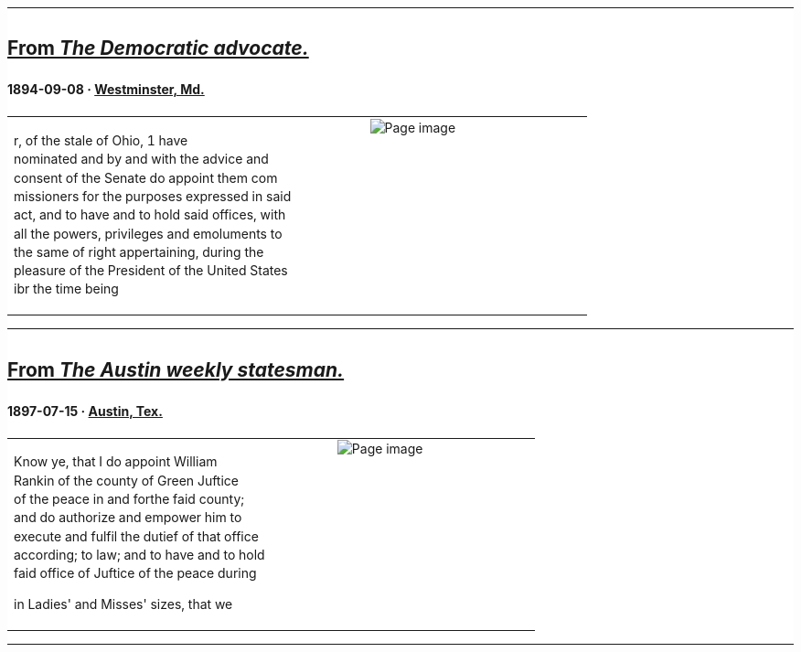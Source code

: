</tr></table>

---

## [From _The Democratic advocate._](https://www.loc.gov/resource/sn85038292/1894-09-08/ed-1/?sp=3)

#### 1894-09-08 &middot; [Westminster, Md.](http://dbpedia.org/resource/Westminster%2C_Maryland)

<table style="width: 100%;"><tr><td style="width: 50%">

r, of the stale of Ohio, 1 have  
nominated and by and with the advice and  
consent of the Senate do appoint them com­  
missioners for the purposes expressed in said  
act, and to have and to hold said offices, with  
all the powers, privileges and emoluments to  
the same of right appertaining, during the  
pleasure of the President of the United States  
ibr the time being
</td><td style="width: 50%; max-height: 75%; margin: auto; display: block;">
<img alt="Page image" src="https://tile.loc.gov/image-services/iiif/service:ndnp:mdu:batch_mdu_douglass_ver01:data:sn85038292:0041562394A:1894090801:0168/pct:61.18730407523511,63.40093306674284,11.285266457680251,3.5989717223650386/!600,600/0/default.jpg"/>
</td>
</tr></table>

---

## [From _The Austin weekly statesman._](https://www.loc.gov/resource/sn86088296/1897-07-15/ed-1/?sp=8)

#### 1897-07-15 &middot; [Austin, Tex.](http://dbpedia.org/resource/Austin%2C_Texas)

<table style="width: 100%;"><tr><td style="width: 50%">

  
Know ye, that I do appoint William  
Rankin of the county of Green Juftice  
of the peace in and forthe faid county;  
and do authorize and empower him to  
execute and fulfil the dutief of that office  
according; to law; and to have and to hold  
faid office of Juftice of the peace during  
  
in Ladies&#x27; and Misses&#x27; sizes, that we
</td><td style="width: 50%; max-height: 75%; margin: auto; display: block;">
<img alt="Page image" src="https://tile.loc.gov/image-services/iiif/service:ndnp:txdn:batch_txdn_audi_ver01:data:sn86088296:00200297519:1897071501:0948/pct:52.43634767339772,17.850453825097247,29.280070237050044,79.05200979685924/!600,600/0/default.jpg"/>
</td>
</tr></table>

---

